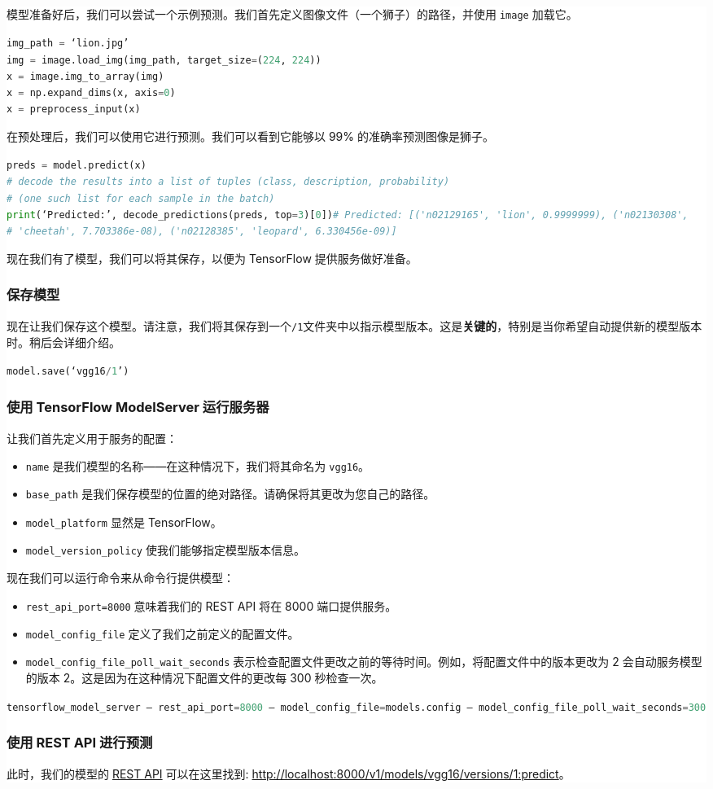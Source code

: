 模型准备好后，我们可以尝试一个示例预测。我们首先定义图像文件（一个狮子）的路径，并使用 `image` 加载它。

```py
img_path = ‘lion.jpg’
img = image.load_img(img_path, target_size=(224, 224))
x = image.img_to_array(img)
x = np.expand_dims(x, axis=0)
x = preprocess_input(x)
```

在预处理后，我们可以使用它进行预测。我们可以看到它能够以 99% 的准确率预测图像是狮子。

```py
preds = model.predict(x)
# decode the results into a list of tuples (class, description, probability)
# (one such list for each sample in the batch)
print(‘Predicted:’, decode_predictions(preds, top=3)[0])# Predicted: [('n02129165', 'lion', 0.9999999), ('n02130308',
# 'cheetah', 7.703386e-08), ('n02128385', 'leopard', 6.330456e-09)]
```

现在我们有了模型，我们可以将其保存，以便为 TensorFlow 提供服务做好准备。

### 保存模型

现在让我们保存这个模型。请注意，我们将其保存到一个`/1`文件夹中以指示模型版本。这是**关键的**，特别是当你希望自动提供新的模型版本时。稍后会详细介绍。

```py
model.save(‘vgg16/1’)
```

### 使用 TensorFlow ModelServer 运行服务器

让我们首先定义用于服务的配置：

+   `name` 是我们模型的名称——在这种情况下，我们将其命名为 `vgg16`。

+   `base_path` 是我们保存模型的位置的绝对路径。请确保将其更改为您自己的路径。

+   `model_platform` 显然是 TensorFlow。

+   `model_version_policy` 使我们能够指定模型版本信息。

现在我们可以运行命令来从命令行提供模型：

+   `rest_api_port=8000` 意味着我们的 REST API 将在 8000 端口提供服务。

+   `model_config_file` 定义了我们之前定义的配置文件。

+   `model_config_file_poll_wait_seconds` 表示检查配置文件更改之前的等待时间。例如，将配置文件中的版本更改为 2 会自动服务模型的版本 2。这是因为在这种情况下配置文件的更改每 300 秒检查一次。

```py
tensorflow_model_server — rest_api_port=8000 — model_config_file=models.config — model_config_file_poll_wait_seconds=300
```

### 使用 REST API 进行预测

此时，我们的模型的 [REST API](https://www.tensorflow.org/tfx/serving/api_rest) 可以在这里找到: [http://localhost:8000/v1/models/vgg16/versions/1:predict](http://localhost:8000/v1/models/vgg16/versions/1:predict)。
